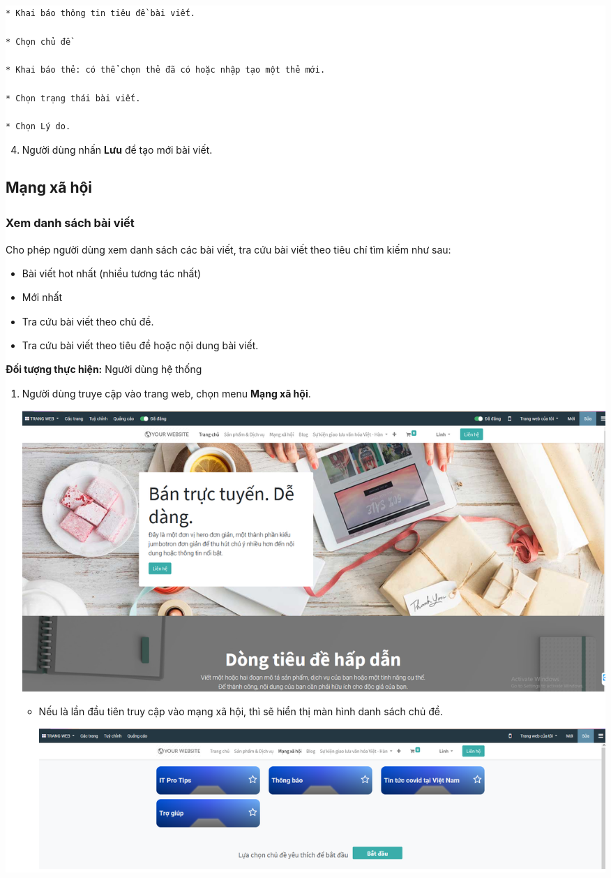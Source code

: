     * Khai báo thông tin tiêu đề bài viết.
    
    * Chọn chủ đề  
    
    * Khai báo thẻ: có thể chọn thẻ đã có hoặc nhập tạo một thẻ mới.
    
    * Chọn trạng thái bài viết.
    
    * Chọn Lý do.  
    
4. Người dùng nhấn **Lưu** để tạo mới bài viết.

## **Mạng xã hội**

### **Xem danh sách bài viết**

Cho phép người dùng xem danh sách các bài viết, tra cứu bài viết theo tiêu chí tìm kiếm như sau:
    
* Bài viết hot nhất (nhiều tương tác nhất)

* Mới nhất

* Tra cứu bài viết theo chủ đề.

* Tra cứu bài viết theo tiêu đề hoặc nội dung bài viết.

**Đối tượng thực hiện:** Người dùng hệ thống

1. Người dùng truye cập vào trang web, chọn menu **Mạng xã hội**.

    ![](picture/PIC_DW_Social_BaiViet_1.png)

    * Nếu là lần đầu tiên truy cập vào mạng xã hội, thì sẽ hiển thị màn hình danh sách chủ đề.
    
        ![](picture/PIC_DW_Social_truy_cap_lan_dau.png)
        